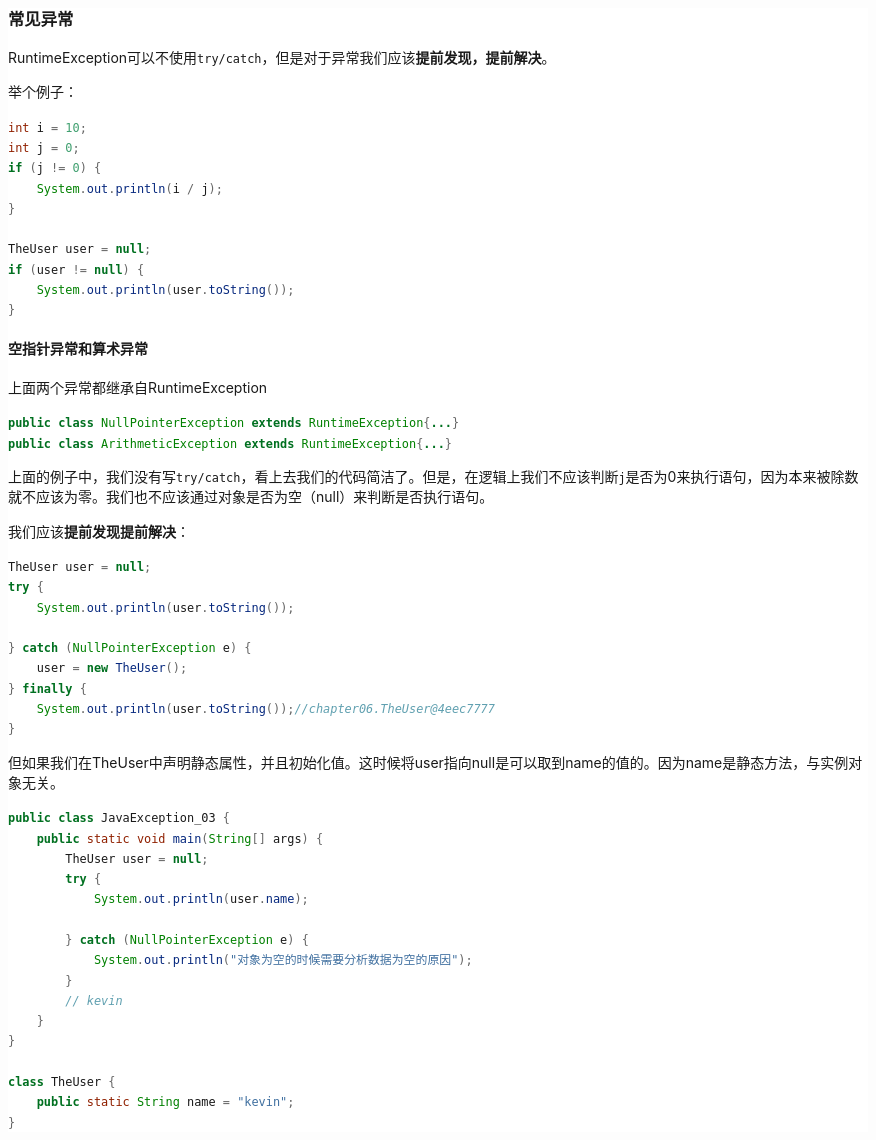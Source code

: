 

### 常见异常

RuntimeException可以不使用`try/catch`，但是对于异常我们应该**提前发现，提前解决**。

举个例子：

```java
int i = 10;
int j = 0;
if (j != 0) {
    System.out.println(i / j);
}

TheUser user = null;
if (user != null) {
    System.out.println(user.toString());
}
```



#### 空指针异常和算术异常

上面两个异常都继承自RuntimeException

```java
public class NullPointerException extends RuntimeException{...}
public class ArithmeticException extends RuntimeException{...}
```



上面的例子中，我们没有写`try/catch`，看上去我们的代码简洁了。但是，在逻辑上我们不应该判断`j`是否为0来执行语句，因为本来被除数就不应该为零。我们也不应该通过对象是否为空（null）来判断是否执行语句。

我们应该**提前发现提前解决**：

```java
TheUser user = null;
try {
    System.out.println(user.toString());

} catch (NullPointerException e) {
    user = new TheUser();
} finally {
    System.out.println(user.toString());//chapter06.TheUser@4eec7777
}
```



但如果我们在TheUser中声明静态属性，并且初始化值。这时候将user指向null是可以取到name的值的。因为name是静态方法，与实例对象无关。

```java
public class JavaException_03 {
    public static void main(String[] args) {
        TheUser user = null;
        try {
            System.out.println(user.name);

        } catch (NullPointerException e) {
            System.out.println("对象为空的时候需要分析数据为空的原因");
        }
        // kevin
    }
}

class TheUser {
    public static String name = "kevin";
}
```